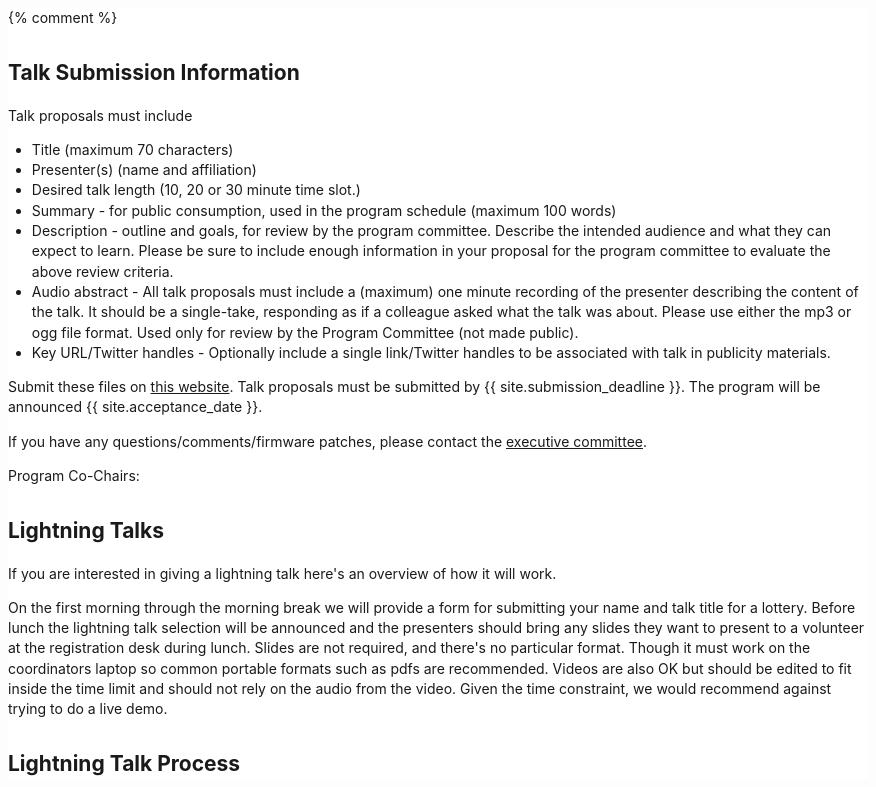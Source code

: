














{% comment %}

## Talk Submission Information

Talk proposals must include

* Title (maximum 70 characters)
* Presenter(s) (name and affiliation)
* Desired talk length (10, 20 or 30 minute time slot.)
* Summary - for public consumption, used in the program schedule (maximum 100 words)
* Description - outline and goals, for review by the program committee. Describe the intended audience and what they can expect to learn. Please be sure to include enough information in your proposal for the program committee to evaluate the above review criteria.
* Audio abstract - All talk proposals must include a (maximum) one minute recording of the presenter describing the content of the talk. It should be a single-take, responding as if a colleague asked what the talk was about. Please use either the mp3 or ogg file format. Used only for review by the Program Committee (not made public).
* Key URL/Twitter handles - Optionally include a single link/Twitter handles to be associated with talk in publicity materials.

Submit these files on [this website](https://example.com).
Talk proposals must be submitted by {{ site.submission_deadline }}.
The program will be announced {{ site.acceptance_date }}.

If you have any questions/comments/firmware patches, please contact the <a href="mailto:roscon-xx-20XX-ec@example.com">executive committee</a>.

Program Co-Chairs:


## Lightning Talks

If you are interested in giving a lightning talk here's an overview of how it will work.

On the first morning through the morning break we will provide a form for submitting your name and talk title for a lottery.
Before lunch the lightning talk selection will be announced and the presenters should bring any slides they want to present to a volunteer at the registration desk during lunch.
Slides are not required, and there's no particular format.
Though it must work on the coordinators laptop so common portable formats such as pdfs are recommended.
Videos are also OK but should be edited to fit inside the time limit and should not rely on the audio from the video.
Given the time constraint, we would recommend against trying to do a live demo.

## Lightning Talk Process
